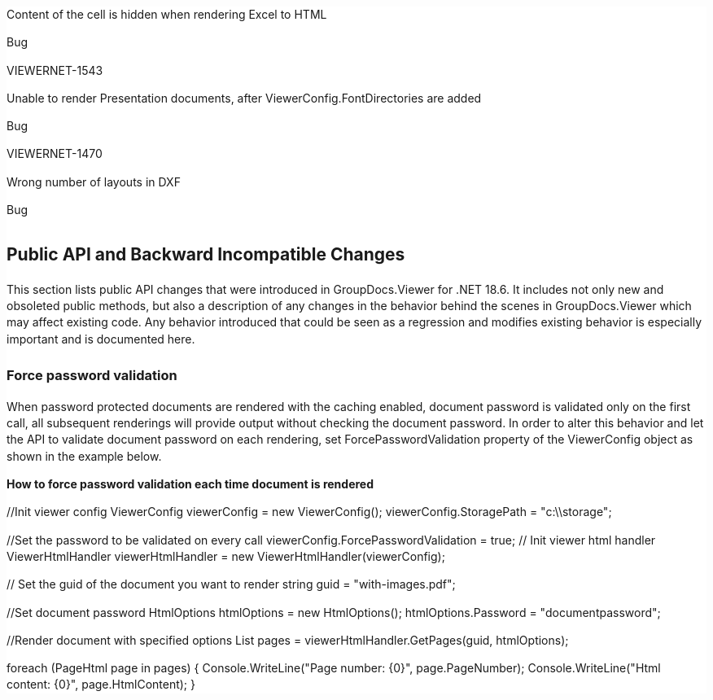 Content of the cell is hidden when rendering Excel to HTML

Bug

VIEWERNET-1543

Unable to render Presentation documents, after ViewerConfig.FontDirectories are added

Bug

VIEWERNET-1470

Wrong number of layouts in DXF

Bug

## Public API and Backward Incompatible Changes

This section lists public API changes that were introduced in GroupDocs.Viewer for .NET 18.6. It includes not only new and obsoleted public methods, but also a description of any changes in the behavior behind the scenes in GroupDocs.Viewer which may affect existing code. Any behavior introduced that could be seen as a regression and modifies existing behavior is especially important and is documented here.

### Force password validation

When password protected documents are rendered with the caching enabled, document password is validated only on the first call, all subsequent renderings will provide output without checking the document password. In order to alter this behavior and let the API to validate document password on each rendering, set ForcePasswordValidation property of the ViewerConfig object as shown in the example below.

**How to force password validation each time document is rendered**

//Init viewer config
ViewerConfig viewerConfig = new ViewerConfig();
viewerConfig.StoragePath = "c:\\\\storage";
 
//Set the password to be validated on every call
viewerConfig.ForcePasswordValidation = true;
// Init viewer html handler
ViewerHtmlHandler viewerHtmlHandler = new ViewerHtmlHandler(viewerConfig);
  
// Set the guid of the document you want to render
string guid = "with-images.pdf";
  
//Set document password
HtmlOptions htmlOptions = new HtmlOptions();
htmlOptions.Password = "documentpassword";
 
//Render document with specified options
List<PageHtml> pages = viewerHtmlHandler.GetPages(guid, htmlOptions);
  
foreach (PageHtml page in pages)
{
    Console.WriteLine("Page number: {0}", page.PageNumber);
    Console.WriteLine("Html content: {0}", page.HtmlContent);
}
